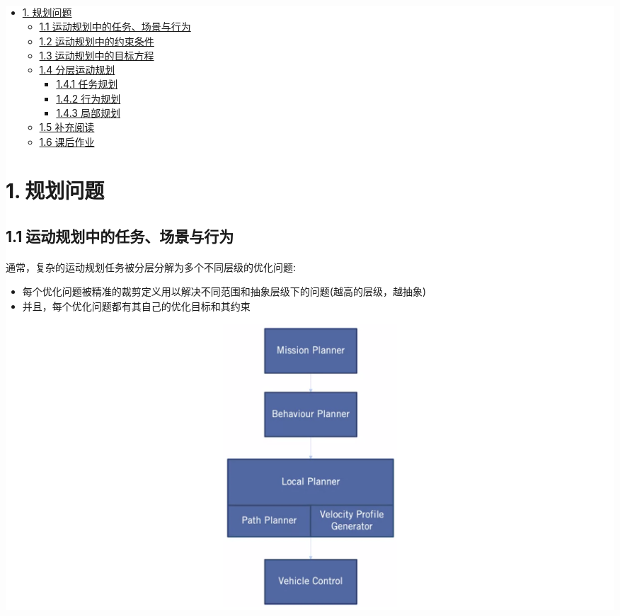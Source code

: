 - [1. 规划问题](#1-规划问题)
  - [1.1 运动规划中的任务、场景与行为](#11-运动规划中的任务场景与行为)
  - [1.2 运动规划中的约束条件](#12-运动规划中的约束条件)
  - [1.3 运动规划中的目标方程](#13-运动规划中的目标方程)
  - [1.4 分层运动规划](#14-分层运动规划)
    - [1.4.1 任务规划](#141-任务规划)
    - [1.4.2 行为规划](#142-行为规划)
    - [1.4.3 局部规划](#143-局部规划)
  - [1.5 补充阅读](#15-补充阅读)
  - [1.6 课后作业](#16-课后作业)


# 1. 规划问题
## 1.1 运动规划中的任务、场景与行为
通常，复杂的运动规划任务被分层分解为多个不同层级的优化问题:
  - 每个优化问题被精准的裁剪定义用以解决不同范围和抽象层级下的问题(越高的层级，越抽象)
  - 并且，每个优化问题都有其自己的优化目标和其约束
<div align=center><img src=./figs/hierarchical_planner.png height=400 ></div>
